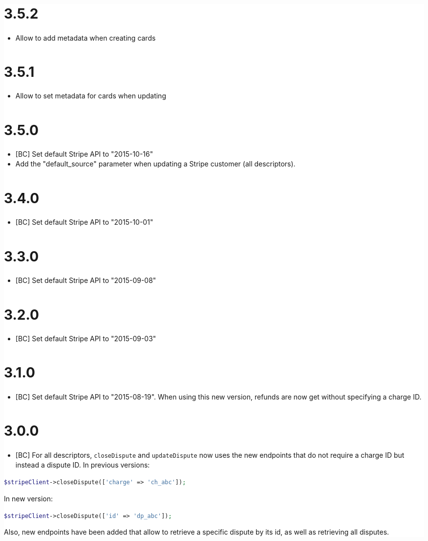 # 3.5.2

* Allow to add metadata when creating cards

# 3.5.1

* Allow to set metadata for cards when updating

# 3.5.0

* [BC] Set default Stripe API to "2015-10-16"
* Add the "default_source" parameter when updating a Stripe customer (all descriptors).

# 3.4.0

* [BC] Set default Stripe API to "2015-10-01"

# 3.3.0

* [BC] Set default Stripe API to "2015-09-08"

# 3.2.0

* [BC] Set default Stripe API to "2015-09-03"

# 3.1.0

* [BC] Set default Stripe API to "2015-08-19". When using this new version, refunds are now get without specifying
a charge ID.

# 3.0.0

* [BC] For all descriptors, `closeDispute` and `updateDispute` now uses the new endpoints that do not require a charge ID but instead a dispute
ID. In previous versions:

```php
$stripeClient->closeDispute(['charge' => 'ch_abc']);
```

In new version:

```php
$stripeClient->closeDispute(['id' => 'dp_abc']);
```

Also, new endpoints have been added that allow to retrieve a specific dispute by its id, as well as retrieving all disputes.
